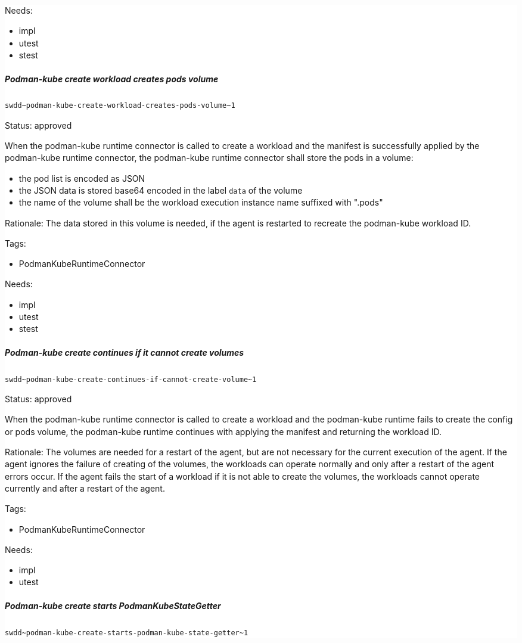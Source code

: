 Needs:
- impl
- utest
- stest

##### Podman-kube create workload creates pods volume
`swdd~podman-kube-create-workload-creates-pods-volume~1`

Status: approved

When the podman-kube runtime connector is called to create a workload and the manifest is successfully applied by the podman-kube runtime connector,
the podman-kube runtime connector shall store the pods in a volume:

* the pod list is encoded as JSON
* the JSON data is stored base64 encoded in the label `data` of the volume
* the name of the volume shall be the workload execution instance name suffixed with ".pods"

Rationale:
The data stored in this volume is needed, if the agent is restarted to recreate the podman-kube workload ID.

Tags:
- PodmanKubeRuntimeConnector

Needs:
- impl
- utest
- stest

##### Podman-kube create continues if it cannot create volumes
`swdd~podman-kube-create-continues-if-cannot-create-volume~1`

Status: approved

When the podman-kube runtime connector is called to create a workload and the podman-kube runtime fails to create the config or pods volume,
the podman-kube runtime continues with applying the manifest and returning the workload ID.

Rationale:
The volumes are needed for a restart of the agent, but are not necessary for the current execution of the agent.
If the agent ignores the failure of creating of the volumes, the workloads can operate normally and only after a restart of the agent errors occur.
If the agent fails the start of a workload if it is not able to create the volumes, the workloads cannot operate currently and after a restart of the agent.

Tags:
- PodmanKubeRuntimeConnector

Needs:
- impl
- utest

##### Podman-kube create starts PodmanKubeStateGetter
`swdd~podman-kube-create-starts-podman-kube-state-getter~1`
